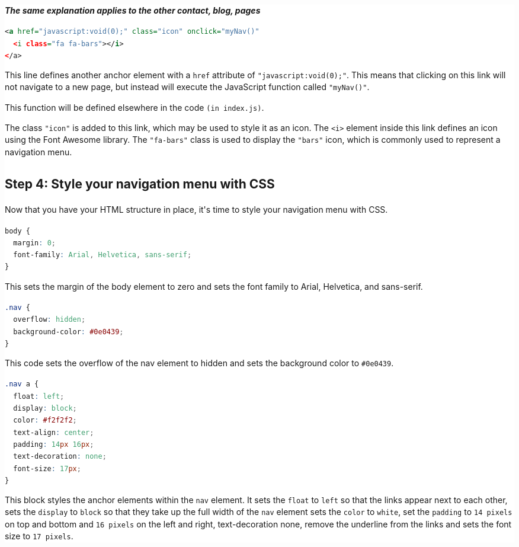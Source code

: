 ***The same explanation applies to the other contact, blog, pages***

```xml
<a href="javascript:void(0);" class="icon" onclick="myNav()"
  <i class="fa fa-bars"></i>
</a>
```

This line defines another anchor element with a `href` attribute of `"javascript:void(0);"`. This means that clicking on this link will not navigate to a new page, but instead will execute the JavaScript function called `"myNav()"`. 

This function will be defined elsewhere in the code `(in index.js)`. 

The class `"icon"` is added to this link, which may be used to style it as an icon. The `<i>` element inside this link defines an icon using the Font Awesome library. The `"fa-bars"` class is used to display the `"bars"` icon, which is commonly used to represent a navigation menu.

## Step 4: Style your navigation menu with CSS

Now that you have your HTML structure in place, it's time to style your navigation menu with CSS.

```css
body {
  margin: 0;
  font-family: Arial, Helvetica, sans-serif;
}
```

This sets the margin of the body element to zero and sets the font family to Arial, Helvetica, and sans-serif.

```css
.nav {
  overflow: hidden;
  background-color: #0e0439;
}
```

This code sets the overflow of the nav element to hidden and sets the background color to `#0e0439`.

```css
.nav a {
  float: left;
  display: block;
  color: #f2f2f2;
  text-align: center;
  padding: 14px 16px;
  text-decoration: none;
  font-size: 17px;
}
```

This block styles the anchor elements within the `nav` element. It sets the `float` to `left` so that the links appear next to each other, sets the `display` to `block` so that they take up the full width of the `nav` element sets the `color` to `white`, set the `padding` to `14 pixels` on top and bottom and `16 pixels` on the left and right, text-decoration none, remove the underline from the links and sets the font size to `17 pixels`.
